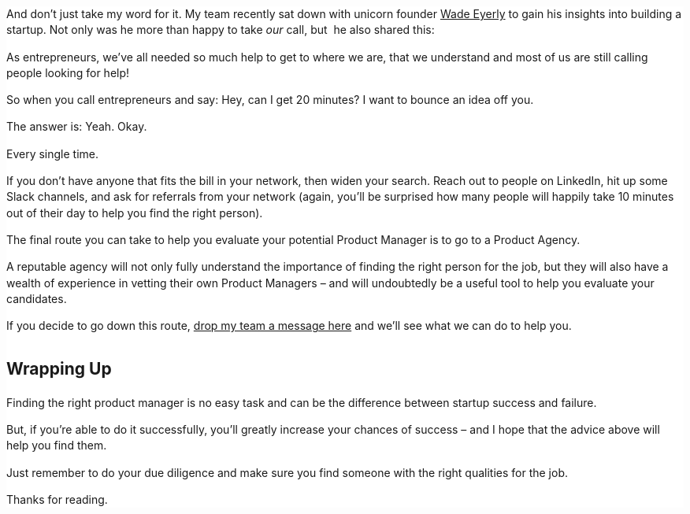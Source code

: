 And don’t just take my word for it. My team recently sat down with unicorn founder [Wade Eyerly](https://altar.io/founder-interview-building-an-airline-and-an-innovative-fintech-product/) to gain his insights into building a startup. Not only was he more than happy to take *our* call, but  he also shared this:

As entrepreneurs, we’ve all needed so much help to get to where we are, that we understand and most of us are still calling people looking for help!

So when you call entrepreneurs and say: Hey, can I get 20 minutes? I want to bounce an idea off you.

The answer is: Yeah. Okay.

Every single time.

If you don’t have anyone that fits the bill in your network, then widen your search. Reach out to people on LinkedIn, hit up some Slack channels, and ask for referrals from your network (again, you’ll be surprised how many people will happily take 10 minutes out of their day to help you find the right person).

The final route you can take to help you evaluate your potential Product Manager is to go to a Product Agency.

A reputable agency will not only fully understand the importance of finding the right person for the job, but they will also have a wealth of experience in vetting their own Product Managers – and will undoubtedly be a useful tool to help you evaluate your candidates.

If you decide to go down this route, [drop my team a message here](https://altar.io/start-a-project/) and we’ll see what we can do to help you.

## Wrapping Up

Finding the right product manager is no easy task and can be the difference between startup success and failure.

But, if you’re able to do it successfully, you’ll greatly increase your chances of success – and I hope that the advice above will help you find them.

Just remember to do your due diligence and make sure you find someone with the right qualities for the job.

Thanks for reading.
